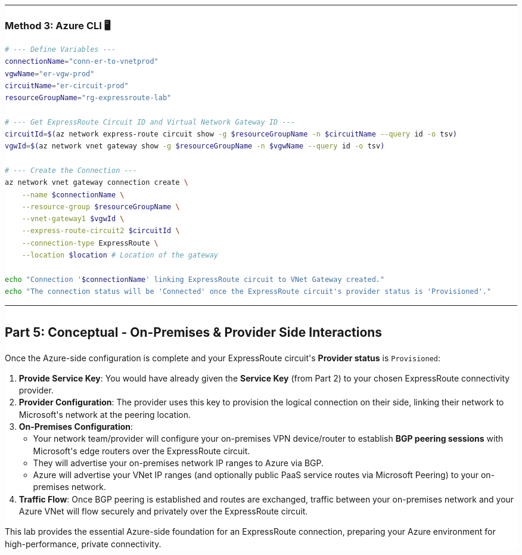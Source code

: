 -----

### Method 3: Azure CLI 🖥️

```bash
# --- Define Variables ---
connectionName="conn-er-to-vnetprod"
vgwName="er-vgw-prod"
circuitName="er-circuit-prod"
resourceGroupName="rg-expressroute-lab"

# --- Get ExpressRoute Circuit ID and Virtual Network Gateway ID ---
circuitId=$(az network express-route circuit show -g $resourceGroupName -n $circuitName --query id -o tsv)
vgwId=$(az network vnet gateway show -g $resourceGroupName -n $vgwName --query id -o tsv)

# --- Create the Connection ---
az network vnet gateway connection create \
    --name $connectionName \
    --resource-group $resourceGroupName \
    --vnet-gateway1 $vgwId \
    --express-route-circuit2 $circuitId \
    --connection-type ExpressRoute \
    --location $location # Location of the gateway

echo "Connection '$connectionName' linking ExpressRoute circuit to VNet Gateway created."
echo "The connection status will be 'Connected' once the ExpressRoute circuit's provider status is 'Provisioned'."
```

-----

## Part 5: Conceptual - On-Premises & Provider Side Interactions

Once the Azure-side configuration is complete and your ExpressRoute circuit's **Provider status** is `Provisioned`:

1.  **Provide Service Key**: You would have already given the **Service Key** (from Part 2) to your chosen ExpressRoute connectivity provider.
2.  **Provider Configuration**: The provider uses this key to provision the logical connection on their side, linking their network to Microsoft's network at the peering location.
3.  **On-Premises Configuration**:
      * Your network team/provider will configure your on-premises VPN device/router to establish **BGP peering sessions** with Microsoft's edge routers over the ExpressRoute circuit.
      * They will advertise your on-premises network IP ranges to Azure via BGP.
      * Azure will advertise your VNet IP ranges (and optionally public PaaS service routes via Microsoft Peering) to your on-premises network.
4.  **Traffic Flow**: Once BGP peering is established and routes are exchanged, traffic between your on-premises network and your Azure VNet will flow securely and privately over the ExpressRoute circuit.

This lab provides the essential Azure-side foundation for an ExpressRoute connection, preparing your Azure environment for high-performance, private connectivity.